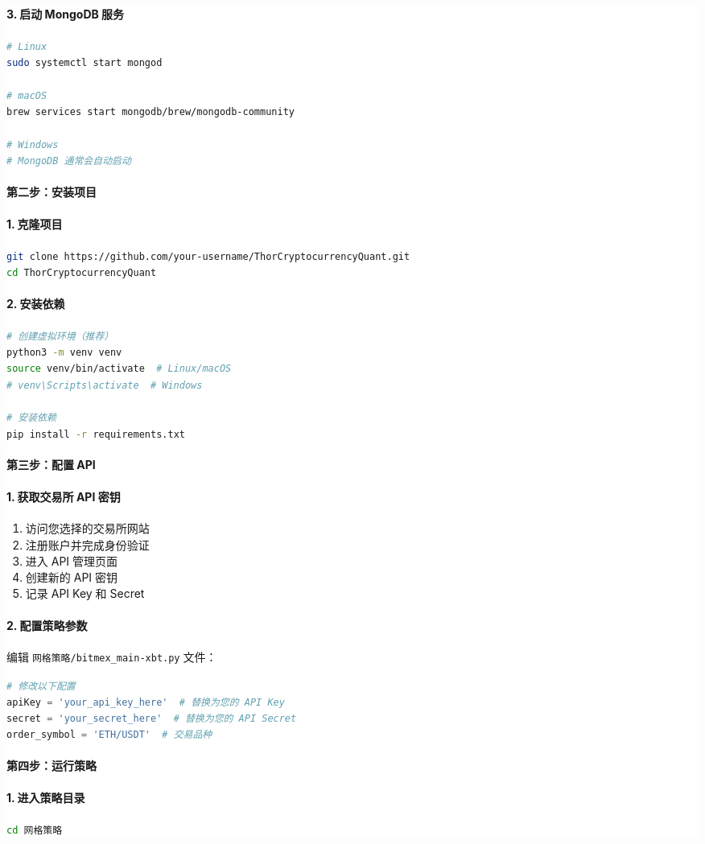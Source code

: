 #### 3. 启动 MongoDB 服务
```bash
# Linux
sudo systemctl start mongod

# macOS
brew services start mongodb/brew/mongodb-community

# Windows
# MongoDB 通常会自动启动
```

#### 第二步：安装项目

#### 1. 克隆项目
```bash
git clone https://github.com/your-username/ThorCryptocurrencyQuant.git
cd ThorCryptocurrencyQuant
```

#### 2. 安装依赖
```bash
# 创建虚拟环境（推荐）
python3 -m venv venv
source venv/bin/activate  # Linux/macOS
# venv\Scripts\activate  # Windows

# 安装依赖
pip install -r requirements.txt
```

#### 第三步：配置 API

#### 1. 获取交易所 API 密钥
1. 访问您选择的交易所网站
2. 注册账户并完成身份验证
3. 进入 API 管理页面
4. 创建新的 API 密钥
5. 记录 API Key 和 Secret

#### 2. 配置策略参数
编辑 `网格策略/bitmex_main-xbt.py` 文件：

```python
# 修改以下配置
apiKey = 'your_api_key_here'  # 替换为您的 API Key
secret = 'your_secret_here'  # 替换为您的 API Secret
order_symbol = 'ETH/USDT'  # 交易品种
```

#### 第四步：运行策略

#### 1. 进入策略目录
```bash
cd 网格策略
```
